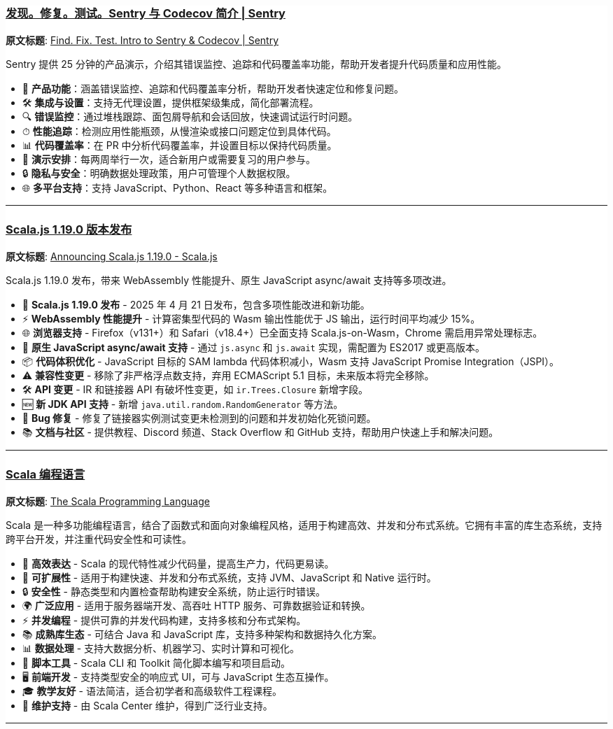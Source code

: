 
### [发现。修复。测试。Sentry 与 Codecov 简介 | Sentry](https://sentry.io/resources/find-fix-test/?utm_source=nodeweekly&utm_medium=paid-community&utm_campaign=general-fy26q1-bidemo&utm_content=newsletter-nodedemo-seehow)

**原文标题**: [Find. Fix. Test. Intro to Sentry & Codecov | Sentry](https://sentry.io/resources/find-fix-test/?utm_source=nodeweekly&utm_medium=paid-community&utm_campaign=general-fy26q1-bidemo&utm_content=newsletter-nodedemo-seehow)

Sentry 提供 25 分钟的产品演示，介绍其错误监控、追踪和代码覆盖率功能，帮助开发者提升代码质量和应用性能。

- 🚀 **产品功能**：涵盖错误监控、追踪和代码覆盖率分析，帮助开发者快速定位和修复问题。  
- 🛠 **集成与设置**：支持无代理设置，提供框架级集成，简化部署流程。  
- 🔍 **错误监控**：通过堆栈跟踪、面包屑导航和会话回放，快速调试运行时问题。  
- ⏱ **性能追踪**：检测应用性能瓶颈，从慢渲染或接口问题定位到具体代码。  
- 📊 **代码覆盖率**：在 PR 中分析代码覆盖率，并设置目标以保持代码质量。  
- 📅 **演示安排**：每两周举行一次，适合新用户或需要复习的用户参与。  
- 🔒 **隐私与安全**：明确数据处理政策，用户可管理个人数据权限。  
- 🌐 **多平台支持**：支持 JavaScript、Python、React 等多种语言和框架。

---

### [Scala.js 1.19.0 版本发布](https://www.scala-js.org/news/2025/04/21/announcing-scalajs-1.19.0/)

**原文标题**: [ Announcing Scala.js 1.19.0 - Scala.js](https://www.scala-js.org/news/2025/04/21/announcing-scalajs-1.19.0/)

Scala.js 1.19.0 发布，带来 WebAssembly 性能提升、原生 JavaScript async/await 支持等多项改进。

- 🚀 **Scala.js 1.19.0 发布** - 2025 年 4 月 21 日发布，包含多项性能改进和新功能。
- ⚡ **WebAssembly 性能提升** - 计算密集型代码的 Wasm 输出性能优于 JS 输出，运行时间平均减少 15%。
- 🌐 **浏览器支持** - Firefox（v131+）和 Safari（v18.4+）已全面支持 Scala.js-on-Wasm，Chrome 需启用异常处理标志。
- 🔄 **原生 JavaScript async/await 支持** - 通过 `js.async` 和 `js.await` 实现，需配置为 ES2017 或更高版本。
- 📦 **代码体积优化** - JavaScript 目标的 SAM lambda 代码体积减小，Wasm 支持 JavaScript Promise Integration（JSPI）。
- ⚠️ **兼容性变更** - 移除了非严格浮点数支持，弃用 ECMAScript 5.1 目标，未来版本将完全移除。
- 🛠️ **API 变更** - IR 和链接器 API 有破坏性变更，如 `ir.Trees.Closure` 新增字段。
- 🆕 **新 JDK API 支持** - 新增 `java.util.random.RandomGenerator` 等方法。
- 🐛 **Bug 修复** - 修复了链接器实例测试变更未检测到的问题和并发初始化死锁问题。
- 📚 **文档与社区** - 提供教程、Discord 频道、Stack Overflow 和 GitHub 支持，帮助用户快速上手和解决问题。

---

### [Scala 编程语言](https://www.scala-lang.org/)

**原文标题**: [The Scala Programming Language](https://www.scala-lang.org/)

Scala 是一种多功能编程语言，结合了函数式和面向对象编程风格，适用于构建高效、并发和分布式系统。它拥有丰富的库生态系统，支持跨平台开发，并注重代码安全性和可读性。

- 🚀 **高效表达** - Scala 的现代特性减少代码量，提高生产力，代码更易读。
- 🔄 **可扩展性** - 适用于构建快速、并发和分布式系统，支持 JVM、JavaScript 和 Native 运行时。
- 🔒 **安全性** - 静态类型和内置检查帮助构建安全系统，防止运行时错误。
- 🌍 **广泛应用** - 适用于服务器端开发、高吞吐 HTTP 服务、可靠数据验证和转换。
- ⚡ **并发编程** - 提供可靠的并发代码构建，支持多核和分布式架构。
- 📚 **成熟库生态** - 可结合 Java 和 JavaScript 库，支持多种架构和数据持久化方案。
- 📊 **数据处理** - 支持大数据分析、机器学习、实时计算和可视化。
- 📝 **脚本工具** - Scala CLI 和 Toolkit 简化脚本编写和项目启动。
- 🖥️ **前端开发** - 支持类型安全的响应式 UI，可与 JavaScript 生态互操作。
- 🎓 **教学友好** - 语法简洁，适合初学者和高级软件工程课程。
- 🏢 **维护支持** - 由 Scala Center 维护，得到广泛行业支持。

---